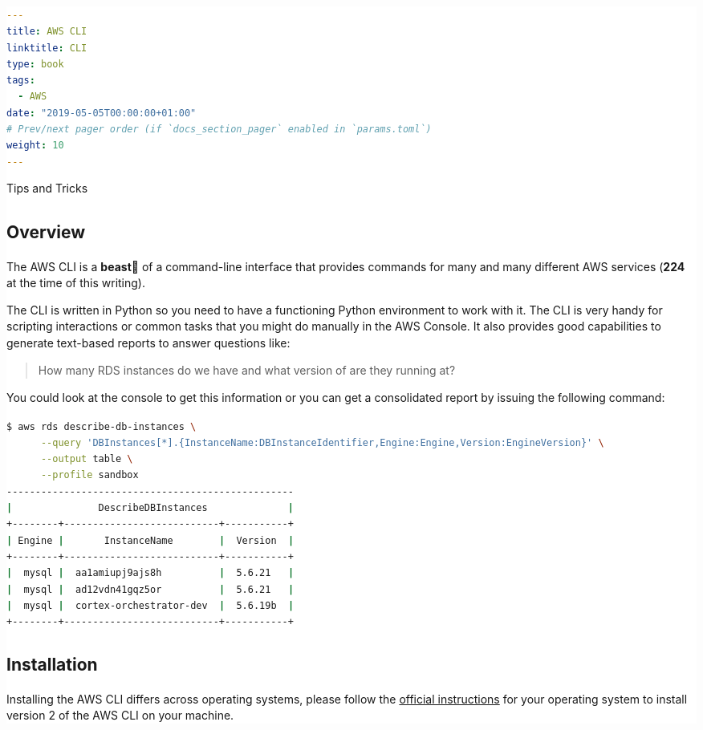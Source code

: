 ```yaml
---
title: AWS CLI
linktitle: CLI
type: book
tags:
  - AWS
date: "2019-05-05T00:00:00+01:00"
# Prev/next pager order (if `docs_section_pager` enabled in `params.toml`)
weight: 10
---
```


Tips and Tricks



## Overview

The AWS CLI is a **beast💪** of a command-line interface that provides commands for many and many different AWS services (**224** at the time of this writing).

The CLI is written in Python so you need to have a functioning Python environment to work with it. The CLI is very handy for scripting interactions or common tasks that you might do manually in the AWS Console. It also provides good capabilities to generate text-based reports to answer questions like: 

> How many RDS instances do we have and what version of are they running at?

You could look at the console to get this information or you can get a consolidated report by issuing the following command:

```bash
$ aws rds describe-db-instances \
      --query 'DBInstances[*].{InstanceName:DBInstanceIdentifier,Engine:Engine,Version:EngineVersion}' \
      --output table \
      --profile sandbox
--------------------------------------------------
|               DescribeDBInstances              |
+--------+---------------------------+-----------+
| Engine |       InstanceName        |  Version  |
+--------+---------------------------+-----------+
|  mysql |  aa1amiupj9ajs8h          |  5.6.21   |
|  mysql |  ad12vdn41gqz5or          |  5.6.21   |
|  mysql |  cortex-orchestrator-dev  |  5.6.19b  |
+--------+---------------------------+-----------+
```

## Installation

Installing the AWS CLI differs across operating systems, please follow the [official instructions](https://docs.aws.amazon.com/cli/latest/userguide/install-cliv2.html) for your operating system to install version 2 of the AWS CLI on your machine.
